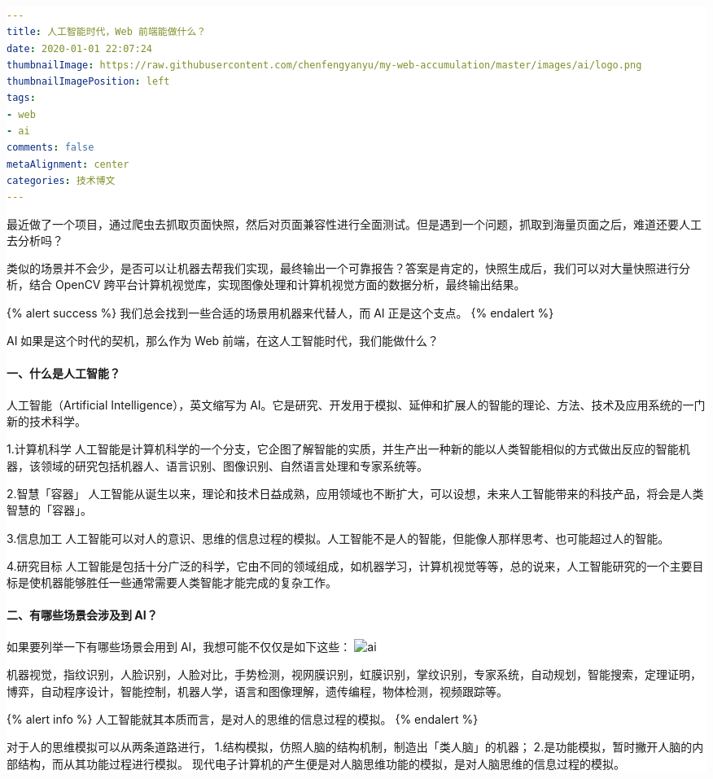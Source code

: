 ```yaml
---
title: 人工智能时代，Web 前端能做什么？
date: 2020-01-01 22:07:24
thumbnailImage: https://raw.githubusercontent.com/chenfengyanyu/my-web-accumulation/master/images/ai/logo.png
thumbnailImagePosition: left
tags: 
- web
- ai
comments: false
metaAlignment: center
categories: 技术博文
---
```

最近做了一个项目，通过爬虫去抓取页面快照，然后对页面兼容性进行全面测试。但是遇到一个问题，抓取到海量页面之后，难道还要人工去分析吗？

类似的场景并不会少，是否可以让机器去帮我们实现，最终输出一个可靠报告？答案是肯定的，快照生成后，我们可以对大量快照进行分析，结合 OpenCV 跨平台计算机视觉库，实现图像处理和计算机视觉方面的数据分析，最终输出结果。

{% alert success %}
我们总会找到一些合适的场景用机器来代替人，而 AI 正是这个支点。
{% endalert %}

AI 如果是这个时代的契机，那么作为 Web 前端，在这人工智能时代，我们能做什么？

#### 一、什么是人工智能？
人工智能（Artificial Intelligence），英文缩写为 AI。它是研究、开发用于模拟、延伸和扩展人的智能的理论、方法、技术及应用系统的一门新的技术科学。

1.计算机科学
人工智能是计算机科学的一个分支，它企图了解智能的实质，并生产出一种新的能以人类智能相似的方式做出反应的智能机器，该领域的研究包括机器人、语言识别、图像识别、自然语言处理和专家系统等。

2.智慧「容器」
人工智能从诞生以来，理论和技术日益成熟，应用领域也不断扩大，可以设想，未来人工智能带来的科技产品，将会是人类智慧的「容器」。

3.信息加工
人工智能可以对人的意识、思维的信息过程的模拟。人工智能不是人的智能，但能像人那样思考、也可能超过人的智能。

4.研究目标
人工智能是包括十分广泛的科学，它由不同的领域组成，如机器学习，计算机视觉等等，总的说来，人工智能研究的一个主要目标是使机器能够胜任一些通常需要人类智能才能完成的复杂工作。

#### 二、有哪些场景会涉及到 AI？
如果要列举一下有哪些场景会用到 AI，我想可能不仅仅是如下这些：
![ai](https://raw.githubusercontent.com/chenfengyanyu/my-web-accumulation/master/images/ai/ai.png)

机器视觉，指纹识别，人脸识别，人脸对比，手势检测，视网膜识别，虹膜识别，掌纹识别，专家系统，自动规划，智能搜索，定理证明，博弈，自动程序设计，智能控制，机器人学，语言和图像理解，遗传编程，物体检测，视频跟踪等。

{% alert info %}
人工智能就其本质而言，是对人的思维的信息过程的模拟。
{% endalert %}

对于人的思维模拟可以从两条道路进行，
1.结构模拟，仿照人脑的结构机制，制造出「类人脑」的机器；
2.是功能模拟，暂时撇开人脑的内部结构，而从其功能过程进行模拟。
现代电子计算机的产生便是对人脑思维功能的模拟，是对人脑思维的信息过程的模拟。
